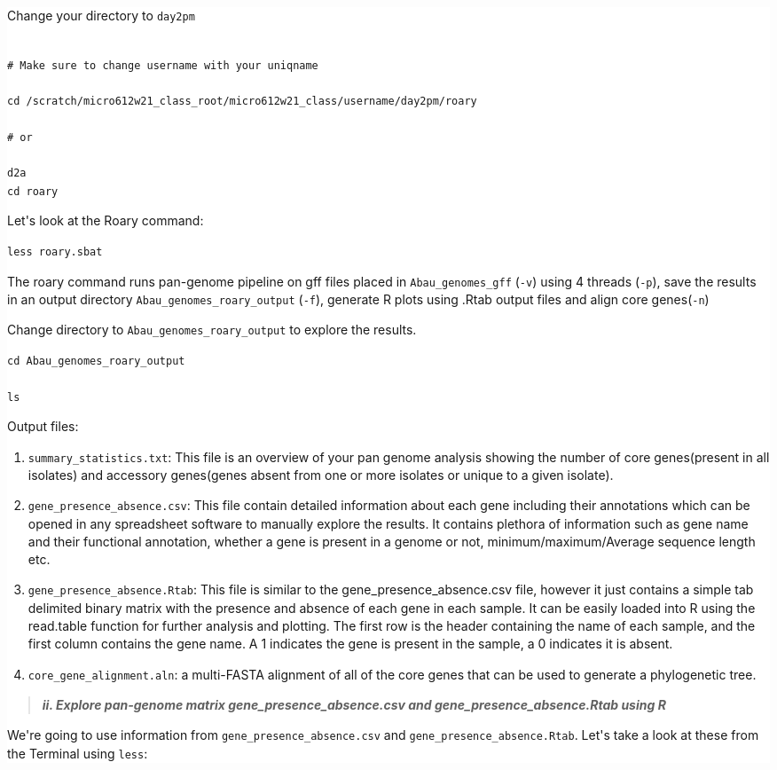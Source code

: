 Change your directory to `day2pm`

```

# Make sure to change username with your uniqname

cd /scratch/micro612w21_class_root/micro612w21_class/username/day2pm/roary

# or 

d2a
cd roary

```

Let's look at the Roary command:

```
less roary.sbat
```

The roary command runs pan-genome pipeline on gff files placed in `Abau_genomes_gff` (`-v`) using 4 threads (`-p`), save the results in an output directory `Abau_genomes_roary_output` (`-f`), generate R plots using .Rtab output files and align core genes(`-n`)

Change directory to `Abau_genomes_roary_output` to explore the results.

```
cd Abau_genomes_roary_output

ls
```

Output files:

1. `summary_statistics.txt`: This file is an overview of your pan genome analysis showing the number of core genes(present in all isolates) and accessory genes(genes absent from one or more isolates or unique to a given isolate). 

2. `gene_presence_absence.csv`: This file contain detailed information about each gene including their annotations which can be opened in any spreadsheet software to manually explore the results. It contains plethora of information such as gene name and their functional annotation, whether a gene is present in a genome or not, minimum/maximum/Average sequence length etc.

3. `gene_presence_absence.Rtab`: This file is similar to the gene_presence_absence.csv file, however it just contains a simple tab delimited binary matrix with the presence and absence of each gene in each sample. It can be easily loaded into R using the read.table function for further analysis and plotting. The first row is the header containing the name of each sample, and the first column contains the gene name. A 1 indicates the gene is present in the sample, a 0 indicates it is absent.

4. `core_gene_alignment.aln`: a multi-FASTA alignment of all of the core genes that can be used to generate a phylogenetic tree.

> ***ii. Explore pan-genome matrix gene_presence_absence.csv and gene_presence_absence.Rtab using R***



We're going to use information from `gene_presence_absence.csv` and `gene_presence_absence.Rtab`. Let's take a look at these from the Terminal using `less`:
